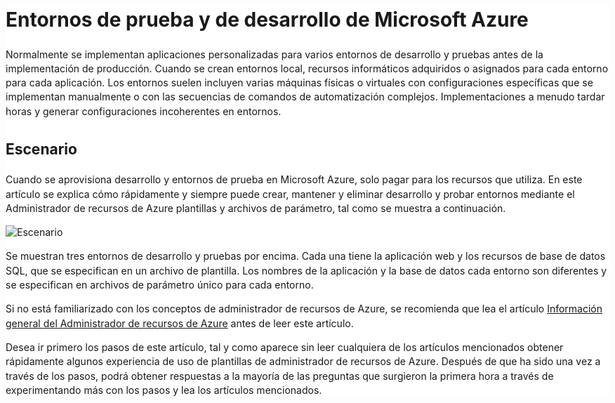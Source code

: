 <properties
   pageTitle="Entornos de prueba y desarrollo | Microsoft Azure"
   description="Obtenga información sobre cómo usar las plantillas de administrador de recursos de Azure rápidamente y coherente crear y eliminar desarrollo y entornos de prueba."
   services="azure-resource-manager"
   documentationCenter="na"
   authors="tfitzmac"
   manager="timlt"
   editor="tysonn"/>

<tags
   ms.service="azure-resource-manager"
   ms.devlang="na"
   ms.topic="article"
   ms.tgt_pltfrm="na"
   ms.workload="na"
   ms.date="01/22/2016"
   ms.author="tomfitz"/>

# <a name="development-and-test-environments-in-microsoft-azure"></a>Entornos de prueba y de desarrollo de Microsoft Azure

Normalmente se implementan aplicaciones personalizadas para varios entornos de desarrollo y pruebas antes de la implementación de producción. Cuando se crean entornos local, recursos informáticos adquiridos o asignados para cada entorno para cada aplicación. Los entornos suelen incluyen varias máquinas físicas o virtuales con configuraciones específicas que se implementan manualmente o con las secuencias de comandos de automatización complejos. Implementaciones a menudo tardar horas y generar configuraciones incoherentes en entornos.

## <a name="scenario"></a>Escenario ##

Cuando se aprovisiona desarrollo y entornos de prueba en Microsoft Azure, solo pagar para los recursos que utiliza.  En este artículo se explica cómo rápidamente y siempre puede crear, mantener y eliminar desarrollo y probar entornos mediante el Administrador de recursos de Azure plantillas y archivos de parámetro, tal como se muestra a continuación.

![Escenario](./media/solution-dev-test-environments/scenario.png)

Se muestran tres entornos de desarrollo y pruebas por encima.  Cada una tiene la aplicación web y los recursos de base de datos SQL, que se especifican en un archivo de plantilla.  Los nombres de la aplicación y la base de datos cada entorno son diferentes y se especifican en archivos de parámetro único para cada entorno.  

Si no está familiarizado con los conceptos de administrador de recursos de Azure, se recomienda que lea el artículo [Información general del Administrador de recursos de Azure](azure-resource-manager/resource-group-overview.md) antes de leer este artículo.

Desea ir primero los pasos de este artículo, tal y como aparece sin leer cualquiera de los artículos mencionados obtener rápidamente algunos experiencia de uso de plantillas de administrador de recursos de Azure. Después de que ha sido una vez a través de los pasos, podrá obtener respuestas a la mayoría de las preguntas que surgieron la primera hora a través de experimentando más con los pasos y lea los artículos mencionados.
